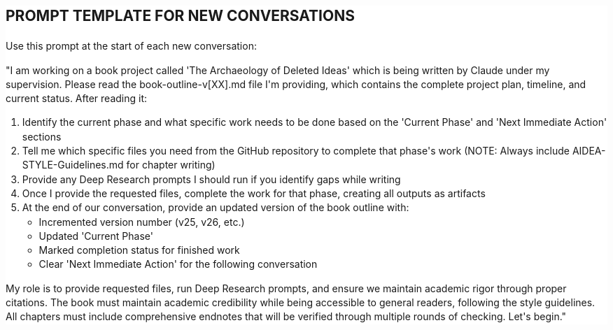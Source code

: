 
## PROMPT TEMPLATE FOR NEW CONVERSATIONS

Use this prompt at the start of each new conversation:

"I am working on a book project called 'The Archaeology of Deleted Ideas' which is being written by Claude under my supervision. Please read the book-outline-v[XX].md file I'm providing, which contains the complete project plan, timeline, and current status. After reading it:

1. Identify the current phase and what specific work needs to be done based on the 'Current Phase' and 'Next Immediate Action' sections
2. Tell me which specific files you need from the GitHub repository to complete that phase's work (NOTE: Always include AIDEA-STYLE-Guidelines.md for chapter writing)
3. Provide any Deep Research prompts I should run if you identify gaps while writing
4. Once I provide the requested files, complete the work for that phase, creating all outputs as artifacts
5. At the end of our conversation, provide an updated version of the book outline with:
   - Incremented version number (v25, v26, etc.)
   - Updated 'Current Phase'
   - Marked completion status for finished work
   - Clear 'Next Immediate Action' for the following conversation

My role is to provide requested files, run Deep Research prompts, and ensure we maintain academic rigor through proper citations. The book must maintain academic credibility while being accessible to general readers, following the style guidelines. All chapters must include comprehensive endnotes that will be verified through multiple rounds of checking. Let's begin."